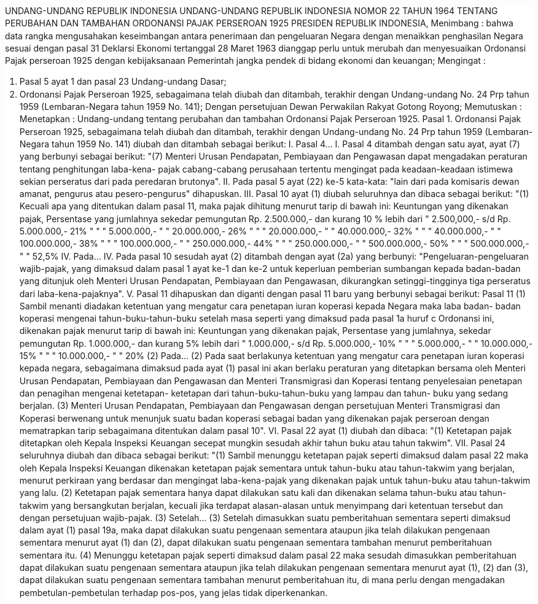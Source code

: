  UNDANG-UNDANG REPUBLIK INDONESIA UNDANG-UNDANG REPUBLIK INDONESIA NOMOR 22 TAHUN 1964 TENTANG PERUBAHAN DAN TAMBAHAN ORDONANSI PAJAK PERSEROAN 1925 PRESIDEN REPUBLIK INDONESIA,
Menimbang :
 bahwa data rangka mengusahakan keseimbangan antara penerimaan dan pengeluaran Negara dengan menaikkan penghasilan Negara sesuai dengan pasal 31 Deklarsi Ekonomi tertanggal 28 Maret 1963 dianggap perlu untuk merubah dan menyesuaikan Ordonansi Pajak perseroan 1925 dengan kebijaksanaan Pemerintah jangka pendek di bidang ekonomi dan keuangan;
Mengingat :

1. Pasal 5 ayat 1 dan pasal 23 Undang-undang Dasar;
2. Ordonansi Pajak Perseroan 1925, sebagaimana telah diubah dan ditambah, terakhir dengan Undang-undang No. 24 Prp tahun 1959 (Lembaran-Negara tahun 1959 No. 141); Dengan persetujuan Dewan Perwakilan Rakyat Gotong Royong; Memutuskan : Menetapkan : Undang-undang tentang perubahan dan tambahan Ordonansi Pajak Perseroan 1925. Pasal 1. Ordonansi Pajak Perseroan 1925, sebagaimana telah diubah dan ditambah, terakhir dengan Undang-undang No. 24 Prp tahun 1959 (Lembaran-Negara tahun 1959 No. 141) diubah dan ditambah sebagai berikut: I. Pasal 4… I. Pasal 4 ditambah dengan satu ayat, ayat (7) yang berbunyi sebagai berikut: "(7) Menteri Urusan Pendapatan, Pembiayaan dan Pengawasan dapat mengadakan peraturan tentang penghitungan laba-kena- pajak cabang-cabang perusahaan tertentu mengingat pada keadaan-keadaan istimewa sekian perseratus dari pada peredaran brutonya". II. Pada pasal 5 ayat (22) ke-5 kata-kata: "lain dari pada komisaris dewan amanat, pengurus atau pesero-pengurus" dihapuskan. III. Pasal 10 ayat (1) diubah seluruhnya dan dibaca sebagai berikut: "(1) Kecuali apa yang ditentukan dalam pasal 11, maka pajak dihitung menurut tarip di bawah ini: Keuntungan yang dikenakan pajak, Persentase yang jumlahnya sekedar pemungutan Rp. 2.500.000,- dan kurang 10 % lebih dari " 2.500,000,- s/d Rp. 5.000.000,- 21% " " " 5.000.000,- " " 20.000.000,- 26% " " " 20.000.000,- " " 40.000.000,- 32% " " " 40.000.000,- " " 100.000.000,- 38% " " " 100.000.000,- " " 250.000.000,- 44% " " " 250.000.000,- " " 500.000.000,- 50% " " " 500.000.000,- " " 52,5% IV. Pada… IV. Pada pasal 10 sesudah ayat (2) ditambah dengan ayat (2a) yang berbunyi: "Pengeluaran-pengeluaran wajib-pajak, yang dimaksud dalam pasal 1 ayat ke-1 dan ke-2 untuk keperluan pemberian sumbangan kepada badan-badan yang ditunjuk oleh Menteri Urusan Pendapatan, Pembiayaan dan Pengawasan, dikurangkan setinggi-tingginya tiga perseratus dari laba-kena-pajaknya". V. Pasal 11 dihapuskan dan diganti dengan pasal 11 baru yang berbunyi sebagai berikut:
Pasal 11
(1) Sambil menanti diadakan ketentuan yang mengatur cara penetapan iuran koperasi kepada Negara maka laba badan- badan koperasi mengenai tahun-buku-tahun-buku setelah masa seperti yang dimaksud pada pasal 1a huruf c Ordonansi ini, dikenakan pajak menurut tarip di bawah ini: Keuntungan yang dikenakan pajak, Persentase yang jumlahnya, sekedar pemungutan Rp. 1.000.000,- dan kurang 5% lebih dari " 1.000.000,- s/d Rp. 5.000.000,- 10% " " " 5.000.000,- " " 10.000.000,- 15% " " " 10.000.000,- " " 20% (2) Pada… (2) Pada saat berlakunya ketentuan yang mengatur cara penetapan iuran koperasi kepada negara, sebagaimana dimaksud pada ayat (1) pasal ini akan berlaku peraturan yang ditetapkan bersama oleh Menteri Urusan Pendapatan, Pembiayaan dan Pengawasan dan Menteri Transmigrasi dan Koperasi tentang penyelesaian penetapan dan penagihan mengenai ketetapan- ketetapan dari tahun-buku-tahun-buku yang lampau dan tahun- buku yang sedang berjalan.
(3) Menteri Urusan Pendapatan, Pembiayaan dan Pengawasan dengan persetujuan Menteri Transmigrasi dan Koperasi berwenang untuk menunjuk suatu badan koperasi sebagai badan yang dikenakan pajak perseroan dengan mematrapkan tarip sebagaimana ditentukan dalam pasal 10". VI. Pasal 22 ayat (1) diubah dan dibaca: "(1) Ketetapan pajak ditetapkan oleh Kepala Inspeksi Keuangan secepat mungkin sesudah akhir tahun buku atau tahun takwim". VII. Pasal 24 seluruhnya diubah dan dibaca sebagai berikut: "(1) Sambil menunggu ketetapan pajak seperti dimaksud dalam pasal 22 maka oleh Kepala Inspeksi Keuangan dikenakan ketetapan pajak sementara untuk tahun-buku atau tahun-takwim yang berjalan, menurut perkiraan yang berdasar dan mengingat laba-kena-pajak yang dikenakan pajak untuk tahun-buku atau tahun-takwim yang lalu.
(2) Ketetapan pajak sementara hanya dapat dilakukan satu kali dan dikenakan selama tahun-buku atau tahun-takwim yang bersangkutan berjalan, kecuali jika terdapat alasan-alasan untuk menyimpang dari ketentuan tersebut dan dengan persetujuan wajib-pajak.
(3) Setelah… (3) Setelah dimasukkan suatu pemberitahuan sementara seperti dimaksud dalam ayat (1) pasal 19a, maka dapat dilakukan suatu pengenaan sementara ataupun jika telah dilakukan pengenaan sementara menurut ayat (1) dan (2), dapat dilakukan suatu pengenaan sementara tambahan menurut pemberitahuan sementara itu.
(4) Menunggu ketetapan pajak seperti dimaksud dalam pasal 22 maka sesudah dimasukkan pemberitahuan dapat dilakukan suatu pengenaan sementara ataupun jika telah dilakukan pengenaan sementara menurut ayat (1), (2) dan (3), dapat dilakukan suatu pengenaan sementara tambahan menurut pemberitahuan itu, di mana perlu dengan mengadakan pembetulan-pembetulan terhadap pos-pos, yang jelas tidak diperkenankan.
